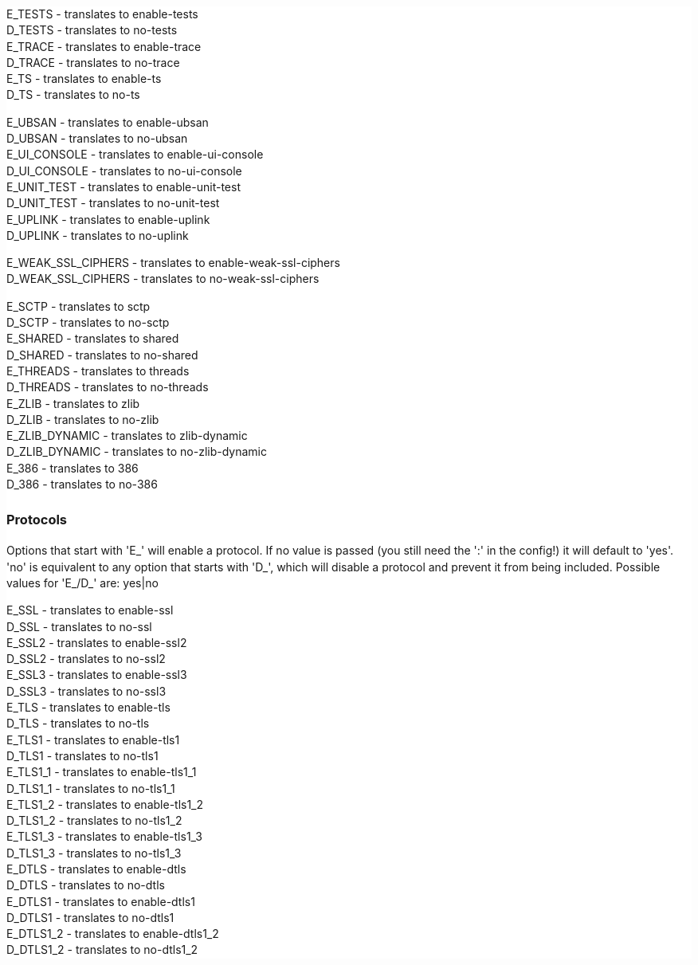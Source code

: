 E_TESTS - translates to enable-tests<br/>
D_TESTS - translates to no-tests<br/>
E_TRACE - translates to enable-trace<br/>
D_TRACE - translates to no-trace<br/>
E_TS - translates to enable-ts<br/>
D_TS - translates to no-ts<br/>

E_UBSAN - translates to enable-ubsan<br/>
D_UBSAN - translates to no-ubsan<br/>
E_UI_CONSOLE - translates to enable-ui-console<br/>
D_UI_CONSOLE - translates to no-ui-console<br/>
E_UNIT_TEST - translates to enable-unit-test<br/>
D_UNIT_TEST - translates to no-unit-test<br/>
E_UPLINK - translates to enable-uplink<br/>
D_UPLINK - translates to no-uplink<br/>

E_WEAK_SSL_CIPHERS - translates to enable-weak-ssl-ciphers<br/>
D_WEAK_SSL_CIPHERS - translates to no-weak-ssl-ciphers<br/>

E_SCTP - translates to sctp<br/>
D_SCTP - translates to no-sctp<br/>
E_SHARED - translates to shared<br/>
D_SHARED - translates to no-shared<br/>
E_THREADS - translates to threads<br/>
D_THREADS - translates to no-threads<br/>
E_ZLIB - translates to zlib<br/>
D_ZLIB - translates to no-zlib<br/>
E_ZLIB_DYNAMIC - translates to zlib-dynamic<br/>
D_ZLIB_DYNAMIC - translates to no-zlib-dynamic<br/>
E_386 - translates to 386<br/>
D_386 - translates to no-386<br/>

### Protocols
Options that start with 'E_' will enable a protocol. If no value is passed (you still need the ':' in the config!) it will default to 'yes'. 'no' is equivalent to any option that starts with 'D_', which will disable a protocol and prevent it from being included. Possible values for 'E_/D_' are: yes|no<br/>

E_SSL - translates to enable-ssl<br/>
D_SSL - translates to no-ssl<br/>
E_SSL2 - translates to enable-ssl2<br/>
D_SSL2 - translates to no-ssl2<br/>
E_SSL3 - translates to enable-ssl3<br/>
D_SSL3 - translates to no-ssl3<br/>
E_TLS - translates to enable-tls<br/>
D_TLS - translates to no-tls<br/>
E_TLS1 - translates to enable-tls1<br/>
D_TLS1 - translates to no-tls1<br/>
E_TLS1_1 - translates to enable-tls1_1<br/>
D_TLS1_1 - translates to no-tls1_1<br/>
E_TLS1_2 - translates to enable-tls1_2<br/>
D_TLS1_2 - translates to no-tls1_2<br/>
E_TLS1_3 - translates to enable-tls1_3<br/>
D_TLS1_3 - translates to no-tls1_3<br/>
E_DTLS - translates to enable-dtls<br/>
D_DTLS - translates to no-dtls<br/>
E_DTLS1 - translates to enable-dtls1<br/>
D_DTLS1 - translates to no-dtls1<br/>
E_DTLS1_2 - translates to enable-dtls1_2<br/>
D_DTLS1_2 - translates to no-dtls1_2<br/>
